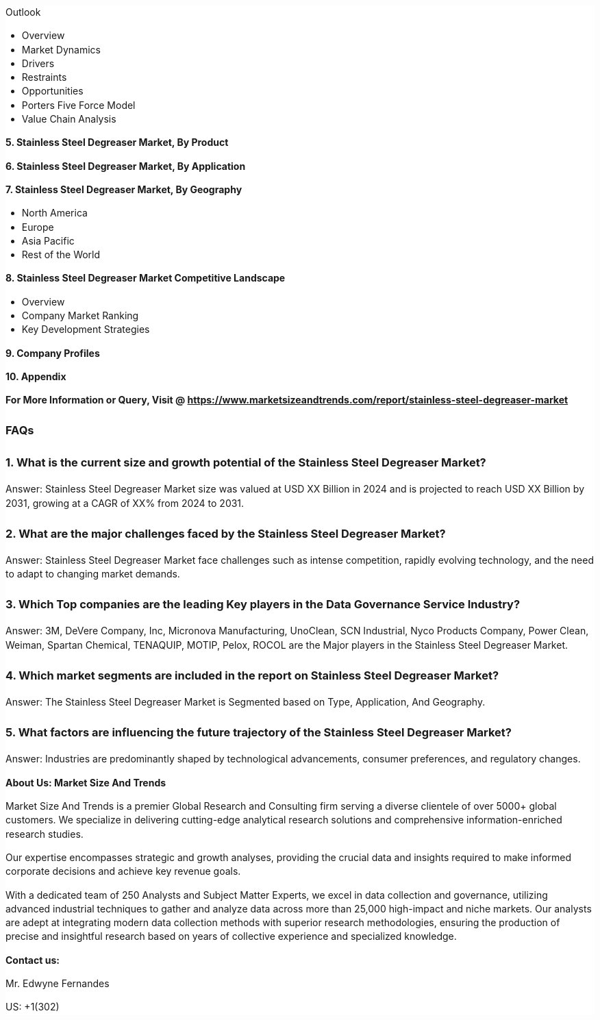 Outlook</span></strong></p></div><div class="" data-test-id=""><ul><li><span class="">Overview</span></li><li><span class="">Market Dynamics</span></li><li><span class="">Drivers</span></li><li><span class="">Restraints</span></li><li><span class="">Opportunities</span></li><li><span class="">Porters Five Force Model</span></li><li><span class="">Value Chain Analysis</span></li></ul></div><div class="" data-test-id=""><p><strong><span class="">5. Stainless Steel Degreaser Market, By Product</span></strong></p></div><div class="" data-test-id=""><p><strong><span class="">6. Stainless Steel Degreaser Market, By Application</span></strong></p></div><div class="" data-test-id=""><p><strong><span class="">7. Stainless Steel Degreaser Market, By Geography</span></strong></p></div><div class="" data-test-id=""><ul><li><span class="">North America</span></li><li><span class="">Europe</span></li><li><span class="">Asia Pacific</span></li><li><span class="">Rest of the World</span></li></ul></div><div class="" data-test-id=""><p><strong><span class="">8. Stainless Steel Degreaser Market Competitive Landscape</span></strong></p></div><div class="" data-test-id=""><ul><li><span class="">Overview</span></li><li><span class="">Company Market Ranking</span></li><li><span class="">Key Development Strategies</span></li></ul></div><div class="" data-test-id=""><p><strong><span class="">9. Company Profiles</span></strong></p></div><div class="" data-test-id=""><p><strong><span class="">10. Appendix</span></strong></p></div><div class="" data-test-id=""><p><strong><span class="">For More Information or Query, Visit @ <a href="https://www.marketsizeandtrends.com/report/stainless-steel-degreaser-market" target="_blank">https://www.marketsizeandtrends.com/report/stainless-steel-degreaser-market</a></span></strong></p></div><div class="" data-test-id=""><div class="article-main__content" data-test-id="publishing-text-block"><h3><strong><span class="">FAQs</span></strong></h3></div><div class="article-main__content" data-test-id="publishing-text-block"><h3><span class="">1. What is the current size and growth potential of the Stainless Steel Degreaser Market?</span></h3></div><div class="article-main__content" data-test-id="publishing-text-block"><p><span class="font-[700]">Answer</span><span class="">: Stainless Steel Degreaser Market size was valued at USD XX Billion in 2024 and is projected to reach USD XX Billion by 2031, growing at a CAGR of XX% from 2024 to 2031.</span></p></div><div class="article-main__content" data-test-id="publishing-text-block"><h3><span class="">2. What are the major challenges faced by the Stainless Steel Degreaser Market?</span></h3></div><div class="article-main__content" data-test-id="publishing-text-block"><p><span class="font-[700]">Answer</span><span class="">: Stainless Steel Degreaser Market face challenges such as intense competition, rapidly evolving technology, and the need to adapt to changing market demands.</span></p></div><div class="article-main__content" data-test-id="publishing-text-block"><h3><span class="">3. Which Top companies are the leading Key players in the Data Governance Service Industry?</span></h3></div><div class="article-main__content" data-test-id="publishing-text-block"><p><span class="font-[700]">Answer</span><span class="">: 3M, DeVere Company, Inc, Micronova Manufacturing, UnoClean, SCN Industrial, Nyco Products Company, Power Clean, Weiman, Spartan Chemical, TENAQUIP, MOTIP, Pelox, ROCOL are the Major players in the Stainless Steel Degreaser Market.</span></p></div><div class="article-main__content" data-test-id="publishing-text-block"><h3><span class="">4. Which market segments are included in the report on Stainless Steel Degreaser Market?</span></h3></div><div class="article-main__content" data-test-id="publishing-text-block"><p><span class="font-[700]">Answer</span><span class="">: The Stainless Steel Degreaser Market is Segmented based on Type, Application, And Geography.</span></p></div><div class="article-main__content" data-test-id="publishing-text-block"><h3><span class="">5. What factors are influencing the future trajectory of the Stainless Steel Degreaser Market?</span></h3></div><div class="article-main__content" data-test-id="publishing-text-block"><p><span class="font-[700]">Answer:</span><span class="">&nbsp;Industries are predominantly shaped by technological advancements, consumer preferences, and regulatory changes.</span></p></div><p><strong><span class="">About Us: Market Size And Trends</span></strong></p></div><div class="" data-test-id=""><p><span class="">Market Size And Trends is a premier Global Research and Consulting firm serving a diverse clientele of over 5000+ global customers. We specialize in delivering cutting-edge analytical research solutions and comprehensive information-enriched research studies.</span></p></div><div class="" data-test-id=""><p><span class="">Our expertise encompasses strategic and growth analyses, providing the crucial data and insights required to make informed corporate decisions and achieve key revenue goals.</span></p></div><div class="" data-test-id=""><p><span class="">With a dedicated team of 250 Analysts and Subject Matter Experts, we excel in data collection and governance, utilizing advanced industrial techniques to gather and analyze data across more than 25,000 high-impact and niche markets. Our analysts are adept at integrating modern data collection methods with superior research methodologies, ensuring the production of precise and insightful research based on years of collective experience and specialized knowledge.</span></p></div><div class="" data-test-id=""><p><strong><span class="">Contact us:</span></strong></p></div><div class="" data-test-id=""><p><span class="">Mr. Edwyne Fernandes</span></p></div><div class="" data-test-id=""><p><span class="">US: +1(302)